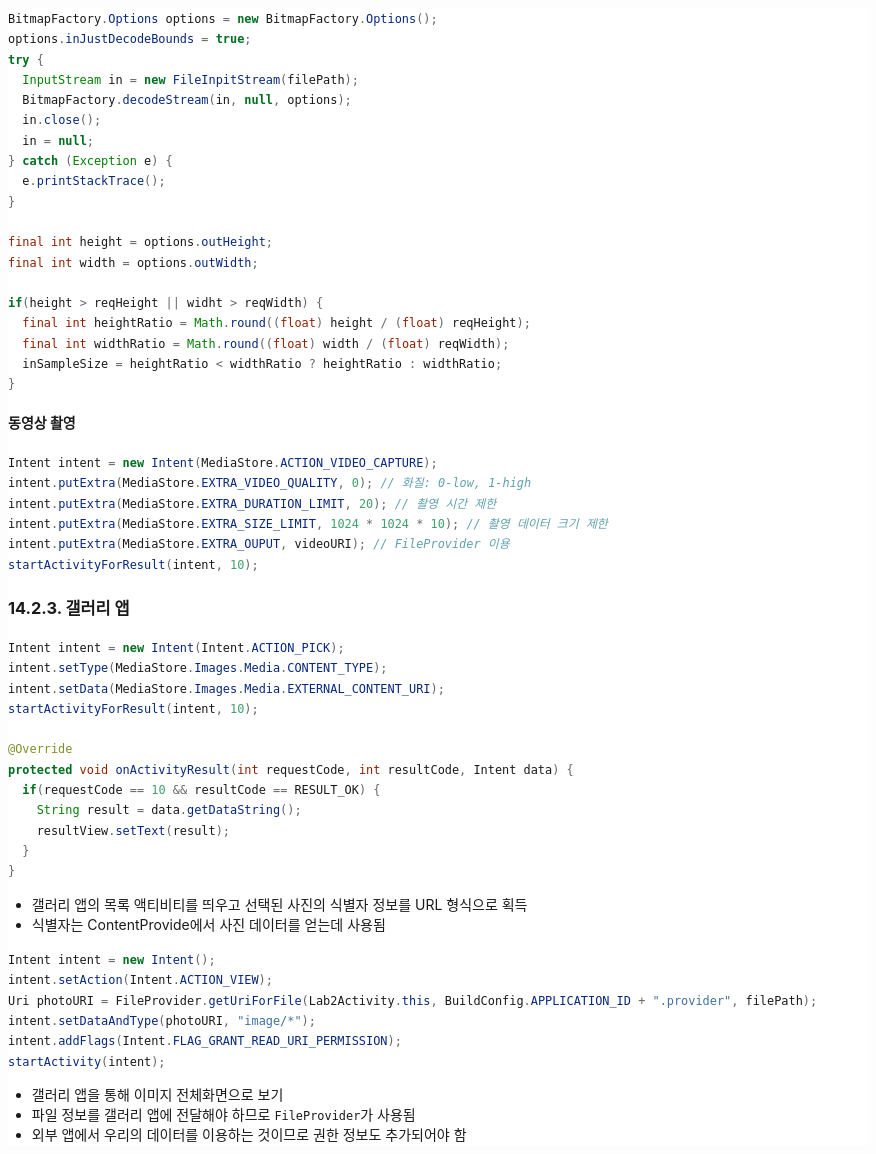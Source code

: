   ```java
  BitmapFactory.Options options = new BitmapFactory.Options();
  options.inJustDecodeBounds = true;
  try {
    InputStream in = new FileInpitStream(filePath);
    BitmapFactory.decodeStream(in, null, options);
    in.close();
    in = null;
  } catch (Exception e) {
    e.printStackTrace();
  }

  final int height = options.outHeight;
  final int width = options.outWidth;

  if(height > reqHeight || widht > reqWidth) {
    final int heightRatio = Math.round((float) height / (float) reqHeight);
    final int widthRatio = Math.round((float) width / (float) reqWidth);
    inSampleSize = heightRatio < widthRatio ? heightRatio : widthRatio;
  }
  ```
#### 동영상 촬영
```java
Intent intent = new Intent(MediaStore.ACTION_VIDEO_CAPTURE);
intent.putExtra(MediaStore.EXTRA_VIDEO_QUALITY, 0); // 화질: 0-low, 1-high
intent.putExtra(MediaStore.EXTRA_DURATION_LIMIT, 20); // 촬영 시간 제한
intent.putExtra(MediaStore.EXTRA_SIZE_LIMIT, 1024 * 1024 * 10); // 촬영 데이터 크기 제한
intent.putExtra(MediaStore.EXTRA_OUPUT, videoURI); // FileProvider 이용
startActivityForResult(intent, 10);
```

### 14.2.3. 갤러리 앱
```java
Intent intent = new Intent(Intent.ACTION_PICK);
intent.setType(MediaStore.Images.Media.CONTENT_TYPE);
intent.setData(MediaStore.Images.Media.EXTERNAL_CONTENT_URI);
startActivityForResult(intent, 10);

@Override
protected void onActivityResult(int requestCode, int resultCode, Intent data) {
  if(requestCode == 10 && resultCode == RESULT_OK) {
    String result = data.getDataString();
    resultView.setText(result);
  }
}
```
- 갤러리 앱의 목록 액티비티를 띄우고 선택된 사진의 식별자 정보를 URL 형식으로 획득
- 식별자는 ContentProvide에서 사진 데이터를 얻는데 사용됨
```java
Intent intent = new Intent();
intent.setAction(Intent.ACTION_VIEW);
Uri photoURI = FileProvider.getUriForFile(Lab2Activity.this, BuildConfig.APPLICATION_ID + ".provider", filePath);
intent.setDataAndType(photoURI, "image/*");
intent.addFlags(Intent.FLAG_GRANT_READ_URI_PERMISSION);
startActivity(intent);
```
- 갤러리 앱을 통해 이미지 전체화면으로 보기
- 파일 정보를 갤러리 앱에 전달해야 하므로 `FileProvider`가 사용됨
- 외부 앱에서 우리의 데이터를 이용하는 것이므로 권한 정보도 추가되어야 함
